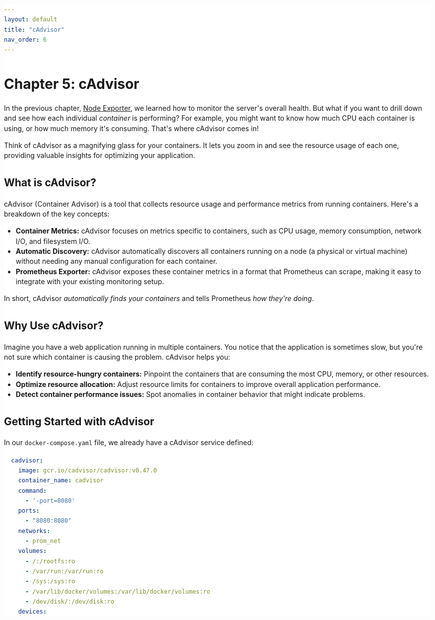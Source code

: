 ```yaml
---
layout: default
title: "cAdvisor"
nav_order: 6
---
```


# Chapter 5: cAdvisor

In the previous chapter, [Node Exporter](04_node_exporter_.md), we learned how to monitor the server's overall health. But what if you want to drill down and see how each individual *container* is performing? For example, you might want to know how much CPU each container is using, or how much memory it's consuming. That's where cAdvisor comes in!

Think of cAdvisor as a magnifying glass for your containers. It lets you zoom in and see the resource usage of each one, providing valuable insights for optimizing your application.

## What is cAdvisor?

cAdvisor (Container Advisor) is a tool that collects resource usage and performance metrics from running containers. Here's a breakdown of the key concepts:

*   **Container Metrics:** cAdvisor focuses on metrics specific to containers, such as CPU usage, memory consumption, network I/O, and filesystem I/O.
*   **Automatic Discovery:** cAdvisor automatically discovers all containers running on a node (a physical or virtual machine) without needing any manual configuration for each container.
*   **Prometheus Exporter:** cAdvisor exposes these container metrics in a format that Prometheus can scrape, making it easy to integrate with your existing monitoring setup.

In short, cAdvisor *automatically finds your containers* and tells Prometheus *how they're doing*.

## Why Use cAdvisor?

Imagine you have a web application running in multiple containers. You notice that the application is sometimes slow, but you're not sure which container is causing the problem. cAdvisor helps you:

*   **Identify resource-hungry containers:** Pinpoint the containers that are consuming the most CPU, memory, or other resources.
*   **Optimize resource allocation:**  Adjust resource limits for containers to improve overall application performance.
*   **Detect container performance issues:**  Spot anomalies in container behavior that might indicate problems.

## Getting Started with cAdvisor

In our `docker-compose.yaml` file, we already have a cAdvisor service defined:

```yaml
  cadvisor:
    image: gcr.io/cadvisor/cadvisor:v0.47.0
    container_name: cadvisor
    command:
      - '-port=8080'
    ports:
      - "8080:8080"
    networks:
      - prom_net
    volumes:
      - /:/rootfs:ro
      - /var/run:/var/run:ro
      - /sys:/sys:ro
      - /var/lib/docker/volumes:/var/lib/docker/volumes:ro
      - /dev/disk/:/dev/disk:ro
    devices:
```